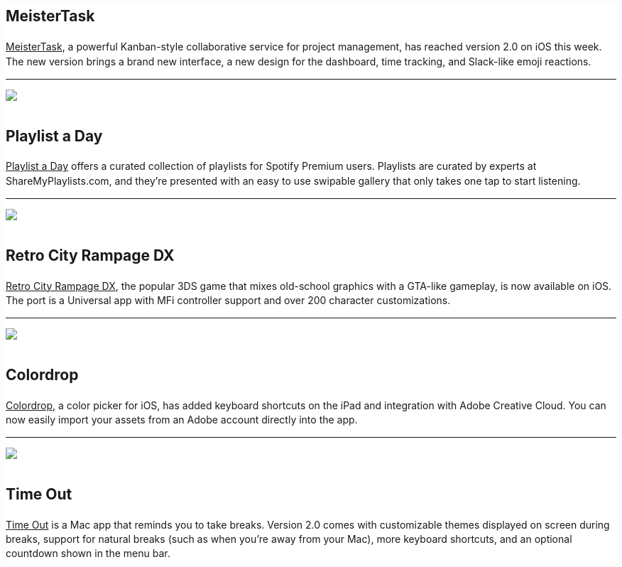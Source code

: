 ## MeisterTask

[MeisterTask](https://geo.itunes.apple.com/us/app/meistertask-task-management/id918099883?mt=8&uo=4&at=10l6nh&ct=ms_weekly), a powerful Kanban-style collaborative service for project management, has reached version 2.0 on iOS this week. The new version brings a brand new interface, a new design for the dashboard, time tracking, and Slack-like emoji reactions.

***

![](https://gallery.mailchimp.com/9f4b80a35728f7271fe3ea6ff/images/c344e774-301a-44e3-a5de-9514581bd56e.jpg)

## Playlist a Day

[Playlist a Day](https://geo.itunes.apple.com/us/app/playlist-a-day/id962018327?mt=8&uo=4&at=10l6nh&ct=ms_weekly) offers a curated collection of playlists for Spotify Premium users. Playlists are curated by experts at ShareMyPlaylists.com, and they’re presented with an easy to use swipable gallery that only takes one tap to start listening.

***

![](https://gallery.mailchimp.com/9f4b80a35728f7271fe3ea6ff/images/d58d9823-fc03-4cf8-86c4-a3d0a1669c3d.jpg)

## Retro City Rampage DX

[Retro City Rampage DX](https://geo.itunes.apple.com/us/app/retro-city-rampage-dx/id1088540036?mt=8&uo=4&at=10l6nh&ct=ms_weekly), the popular 3DS game that mixes old-school graphics with a GTA-like gameplay, is now available on iOS. The port is a Universal app with MFi controller support and over 200 character customizations.

***

![](https://gallery.mailchimp.com/9f4b80a35728f7271fe3ea6ff/images/57ef793a-7e76-4d00-902f-8687b75a09fb.jpg)

## Colordrop

[Colordrop](https://geo.itunes.apple.com/us/app/colordrop-extract-explore/id924066611?mt=8&uo=4&at=10l6nh&ct=ms_weekly), a color picker for iOS, has added keyboard shortcuts on the iPad and integration with Adobe Creative Cloud. You can now easily import your assets from an Adobe account directly into the app.

***

![](https://gallery.mailchimp.com/9f4b80a35728f7271fe3ea6ff/images/fd7504fd-b755-4cdb-b1be-110554c9c6fe.jpg)

## Time Out

[Time Out](https://geo.itunes.apple.com/us/app/time-out-break-reminders/id402592703?mt=12&uo=4&at=10l6nh&ct=ms_weekly) is a Mac app that reminds you to take breaks. Version 2.0 comes with customizable themes displayed on screen during breaks, support for natural breaks (such as when you’re away from your Mac), more keyboard shortcuts, and an optional countdown shown in the menu bar.
